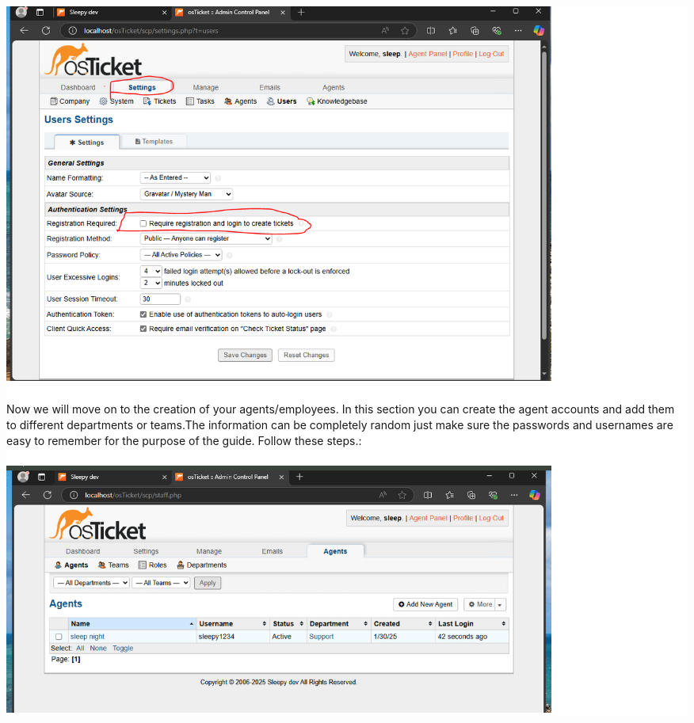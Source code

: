 <img src="https://github.com/SleeplessDev-null/post-install-config/blob/main/PNG/Teams%202.PNG?raw=true" height="90%" width="80%"  />
<br />
<br />
Now we will move on to the creation of your agents/employees. In this section you can create the agent accounts and add them to different departments or teams.The information can be completely random just make sure the passwords and usernames are easy to remember for the purpose of the guide. Follow these steps.:
<br />
<br />
<img src="https://github.com/SleeplessDev-null/post-install-config/blob/main/PNG/Agents.PNG?raw=true" height="90%" width="80%"  />
<br />